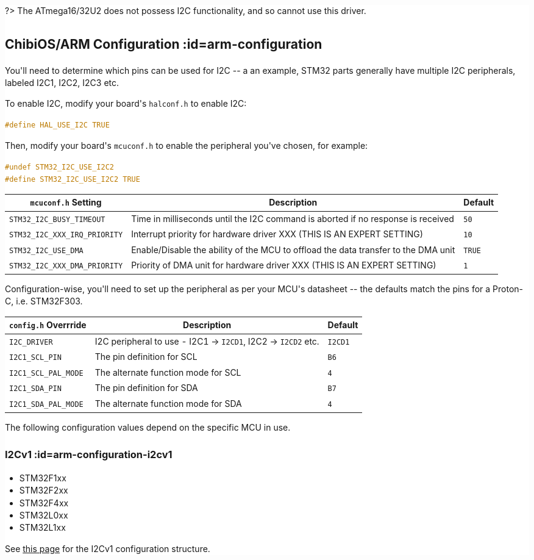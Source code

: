 ?> The ATmega16/32U2 does not possess I2C functionality, and so cannot use this driver.

## ChibiOS/ARM Configuration :id=arm-configuration

You'll need to determine which pins can be used for I2C -- a an example, STM32 parts generally have multiple I2C peripherals, labeled I2C1, I2C2, I2C3 etc.

To enable I2C, modify your board's `halconf.h` to enable I2C:

```c
#define HAL_USE_I2C TRUE
```

Then, modify your board's `mcuconf.h` to enable the peripheral you've chosen, for example:

```c
#undef STM32_I2C_USE_I2C2
#define STM32_I2C_USE_I2C2 TRUE
```

|`mcuconf.h` Setting         |Description                                                                       |Default|
|----------------------------|----------------------------------------------------------------------------------|-------|
|`STM32_I2C_BUSY_TIMEOUT`    |Time in milliseconds until the I2C command is aborted if no response is received  |`50`   |
|`STM32_I2C_XXX_IRQ_PRIORITY`|Interrupt priority for hardware driver XXX (THIS IS AN EXPERT SETTING)            |`10`   |
|`STM32_I2C_USE_DMA`         |Enable/Disable the ability of the MCU to offload the data transfer to the DMA unit|`TRUE` |
|`STM32_I2C_XXX_DMA_PRIORITY`|Priority of DMA unit for hardware driver XXX (THIS IS AN EXPERT SETTING)          |`1`    |

Configuration-wise, you'll need to set up the peripheral as per your MCU's datasheet -- the defaults match the pins for a Proton-C, i.e. STM32F303.

|`config.h` Overrride    |Description                                                   |Default|
|------------------------|--------------------------------------------------------------|-------|
|`I2C_DRIVER`            |I2C peripheral to use - I2C1 -> `I2CD1`, I2C2 -> `I2CD2` etc. |`I2CD1`|
|`I2C1_SCL_PIN`          |The pin definition for SCL                                    |`B6`   |
|`I2C1_SCL_PAL_MODE`     |The alternate function mode for SCL                           |`4`    |
|`I2C1_SDA_PIN`          |The pin definition for SDA                                    |`B7`   |
|`I2C1_SDA_PAL_MODE`     |The alternate function mode for SDA                           |`4`    |

The following configuration values depend on the specific MCU in use.

### I2Cv1 :id=arm-configuration-i2cv1

* STM32F1xx
* STM32F2xx
* STM32F4xx
* STM32L0xx
* STM32L1xx

See [this page](https://www.playembedded.org/blog/stm32-i2c-chibios/#7_I2Cv1_configuration_structure) for the I2Cv1 configuration structure.
